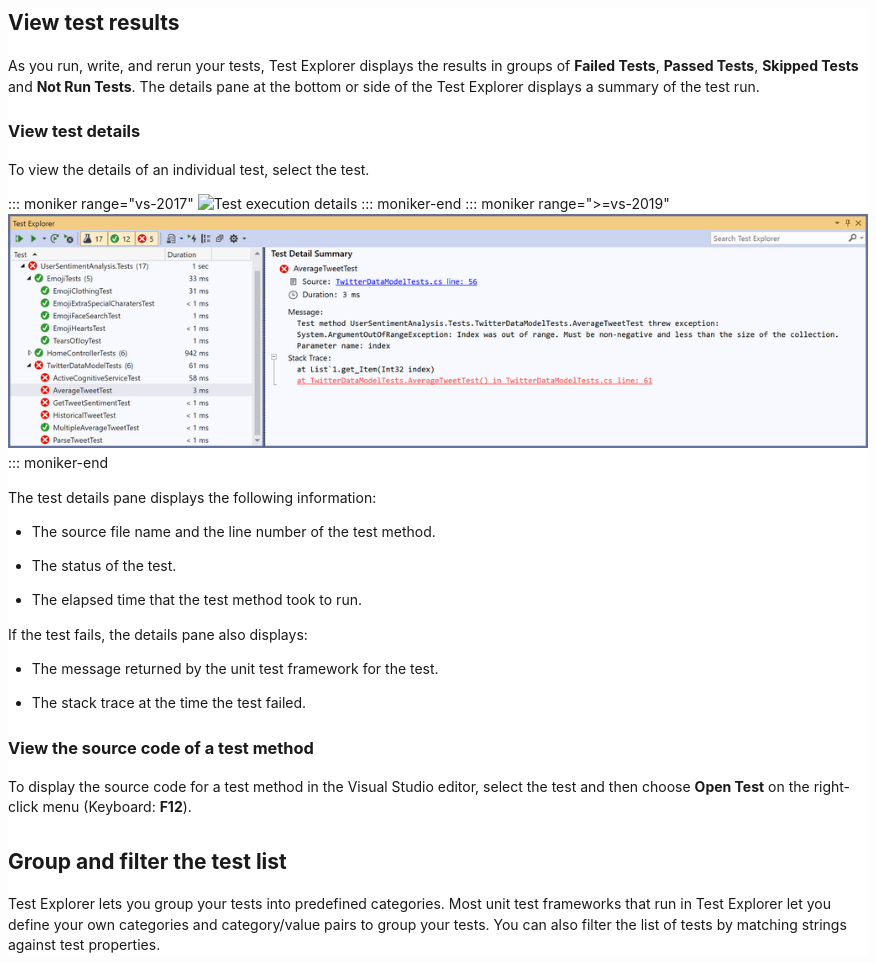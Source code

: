 ## View test results

As you run, write, and rerun your tests, Test Explorer displays the results in groups of **Failed Tests**, **Passed Tests**, **Skipped Tests** and **Not Run Tests**. The details pane at the bottom or side of the Test Explorer displays a summary of the test run.

### View test details

To view the details of an individual test, select the test.

::: moniker range="vs-2017"
![Test execution details](../test/media/ute_testdetails.png)
::: moniker-end
::: moniker range=">=vs-2019"
![Test execution details](../test/media/vs-2019/test-explorer-detail.png)
::: moniker-end

The test details pane displays the following information:

- The source file name and the line number of the test method.

- The status of the test.

- The elapsed time that the test method took to run.

If the test fails, the details pane also displays:

- The message returned by the unit test framework for the test.

- The stack trace at the time the test failed.

### View the source code of a test method

To display the source code for a test method in the Visual Studio editor, select the test and then choose **Open Test** on the right-click menu (Keyboard: **F12**).

## Group and filter the test list

Test Explorer lets you group your tests into predefined categories. Most unit test frameworks that run in Test Explorer let you define your own categories and category/value pairs to group your tests. You can also filter the list of tests by matching strings against test properties.
